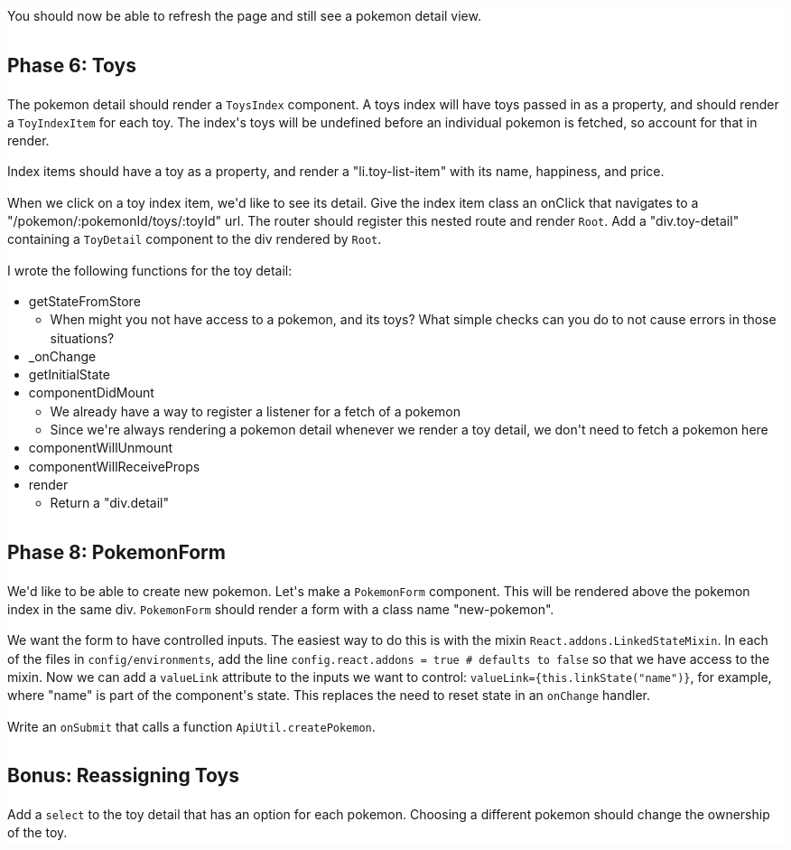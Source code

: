 You should now be able to refresh the page and still see a pokemon detail view.

## Phase 6: Toys

The pokemon detail should render a `ToysIndex` component. A toys index will have
toys passed in as a property, and should render a `ToyIndexItem` for each toy.
The index's toys will be undefined before an individual pokemon is fetched, so 
account for that in render. 

Index items should have a toy as a property, and render a "li.toy-list-item"
with its name, happiness, and price.

When we click on a toy index item, we'd like to see its detail. Give the index
item class an onClick that navigates to a "/pokemon/:pokemonId/toys/:toyId" url.
The router should register this nested route and render `Root`. Add a "div.toy-detail" 
containing a `ToyDetail` component to the div rendered by `Root`.

I wrote the following functions for the toy detail:
  * getStateFromStore
    - When might you not have access to a pokemon, and its toys? What simple 
      checks can you do to not cause errors in those situations?
  * \_onChange
  * getInitialState
  * componentDidMount
    - We already have a way to register a listener for a fetch of a pokemon
    - Since we're always rendering a pokemon detail whenever we render a toy
      detail, we don't need to fetch a pokemon here
  * componentWillUnmount
  * componentWillReceiveProps
  * render
    - Return a "div.detail"

## Phase 8: PokemonForm

We'd like to be able to create new pokemon. Let's make a `PokemonForm` component. 
This will be rendered above the pokemon index in the same div. `PokemonForm`
should render a form with a class name "new-pokemon".

We want the form to have controlled inputs. The easiest way to do this is with
the mixin `React.addons.LinkedStateMixin`. In each of the files in
`config/environments`, add the line `config.react.addons = true # defaults to false`
so that we have access to the mixin. Now we can add a `valueLink` attribute to the inputs we
want to control: `valueLink={this.linkState("name")}`, for example, where "name"
is part of the component's state. This replaces the need to reset state in an 
`onChange` handler.

Write an `onSubmit` that calls a function `ApiUtil.createPokemon`.

## Bonus: Reassigning Toys

Add a `select` to the toy detail that has an option for each pokemon. Choosing a
different pokemon should change the ownership of the toy.

[react-router-source]: https://cdnjs.cloudflare.com/ajax/libs/react-router/1.0.0-rc1/ReactRouter.min.js

